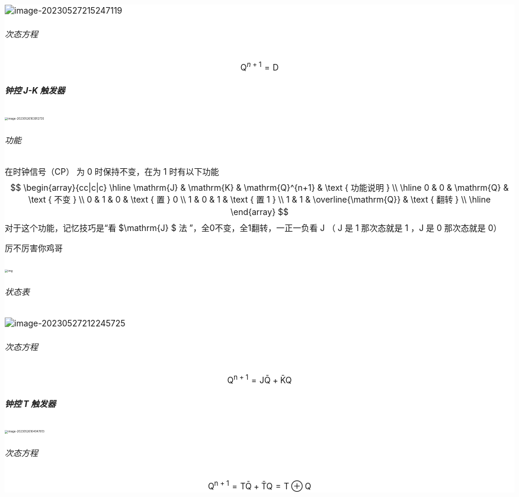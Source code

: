 ![image-20230527215247119](https://melody0v0.oss-cn-beijing.aliyuncs.com/MarkdownPic/image-20230527215247119.png)

###### 次态方程

$$
\mathrm{Q}^{n+1}=\mathrm{D}
$$



##### 钟控 J-K 触发器

<img src="https://melody0v0.oss-cn-beijing.aliyuncs.com/MarkdownPic/image-20230526163912735.png" alt="image-20230526163912735" style="zoom:33%;" />

###### 功能

在时钟信号（$\mathrm{CP}$） 为 0 时保持不变，在为 1 时有以下功能
$$
\begin{array}{cc|c|c}
\hline \mathrm{J} & \mathrm{K} & \mathrm{Q}^{n+1} & \text { 功能说明 } \\
\hline 0 & 0 & \mathrm{Q} & \text { 不变 } \\
0 & 1 & 0 & \text { 置 } 0 \\
1 & 0 & 1 & \text { 置 1 } \\
1 & 1 & \overline{\mathrm{Q}} & \text { 翻转 } \\
\hline
\end{array}
$$
对于这个功能，记忆技巧是“看 $\mathrm{J} $ 法 ”，全0不变，全1翻转，一正一负看 $\mathrm{J}$ （ $\mathrm{J}$ 是 1  那次态就是 1 ，$\mathrm{J}$ 是 0  那次态就是 0）

厉不厉害你鸡哥

<img src="https://melody0v0.oss-cn-beijing.aliyuncs.com/MarkdownPic/4963d9e636d12f2ea8aff5a10ac2d562873568dd.jpg" alt="img" style="zoom: 33%;" />

###### 状态表

![image-20230527212245725](https://melody0v0.oss-cn-beijing.aliyuncs.com/MarkdownPic/image-20230527212245725.png)

###### 次态方程

$$
\mathrm{Q^{n+1}=J\bar{Q}+\bar{K}Q}
$$



##### 钟控 T 触发器

<img src="https://melody0v0.oss-cn-beijing.aliyuncs.com/MarkdownPic/image-20230526164047813.png" alt="image-20230526164047813" style="zoom:33%;" />

###### 次态方程

$$
\mathrm{Q^{n+1}=T\bar{Q}+\bar{T}Q=T\oplus Q}
$$

